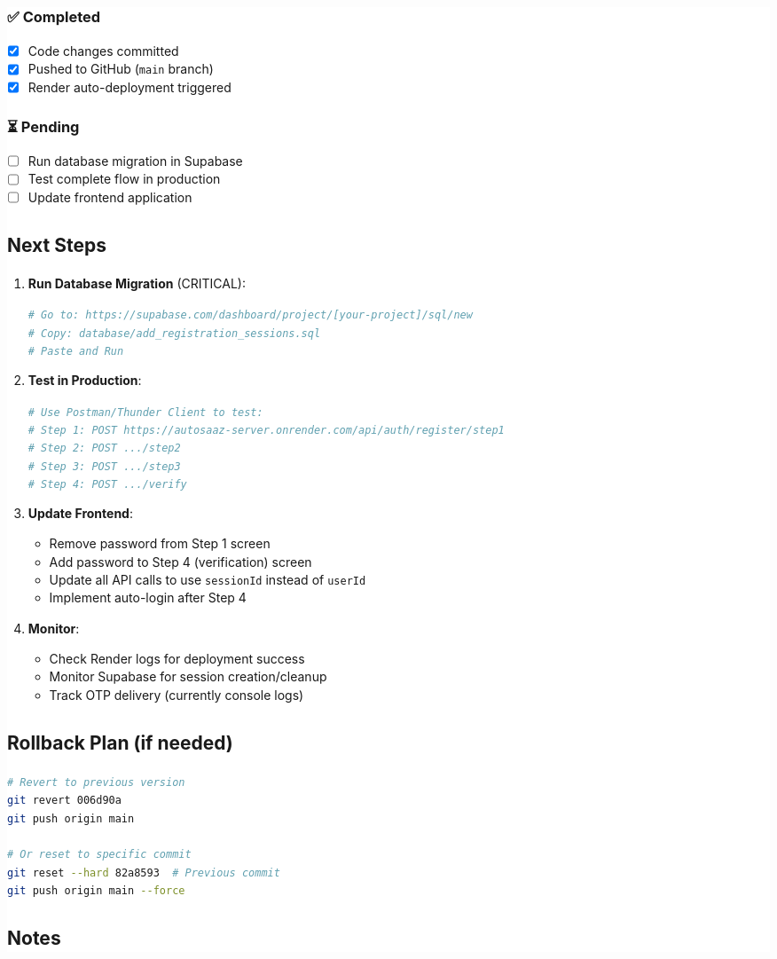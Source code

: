 ### ✅ Completed
- [x] Code changes committed
- [x] Pushed to GitHub (`main` branch)
- [x] Render auto-deployment triggered

### ⏳ Pending
- [ ] Run database migration in Supabase
- [ ] Test complete flow in production
- [ ] Update frontend application

## Next Steps

1. **Run Database Migration** (CRITICAL):
   ```bash
   # Go to: https://supabase.com/dashboard/project/[your-project]/sql/new
   # Copy: database/add_registration_sessions.sql
   # Paste and Run
   ```

2. **Test in Production**:
   ```bash
   # Use Postman/Thunder Client to test:
   # Step 1: POST https://autosaaz-server.onrender.com/api/auth/register/step1
   # Step 2: POST .../step2
   # Step 3: POST .../step3
   # Step 4: POST .../verify
   ```

3. **Update Frontend**:
   - Remove password from Step 1 screen
   - Add password to Step 4 (verification) screen
   - Update all API calls to use `sessionId` instead of `userId`
   - Implement auto-login after Step 4

4. **Monitor**:
   - Check Render logs for deployment success
   - Monitor Supabase for session creation/cleanup
   - Track OTP delivery (currently console logs)

## Rollback Plan (if needed)

```bash
# Revert to previous version
git revert 006d90a
git push origin main

# Or reset to specific commit
git reset --hard 82a8593  # Previous commit
git push origin main --force
```

## Notes
